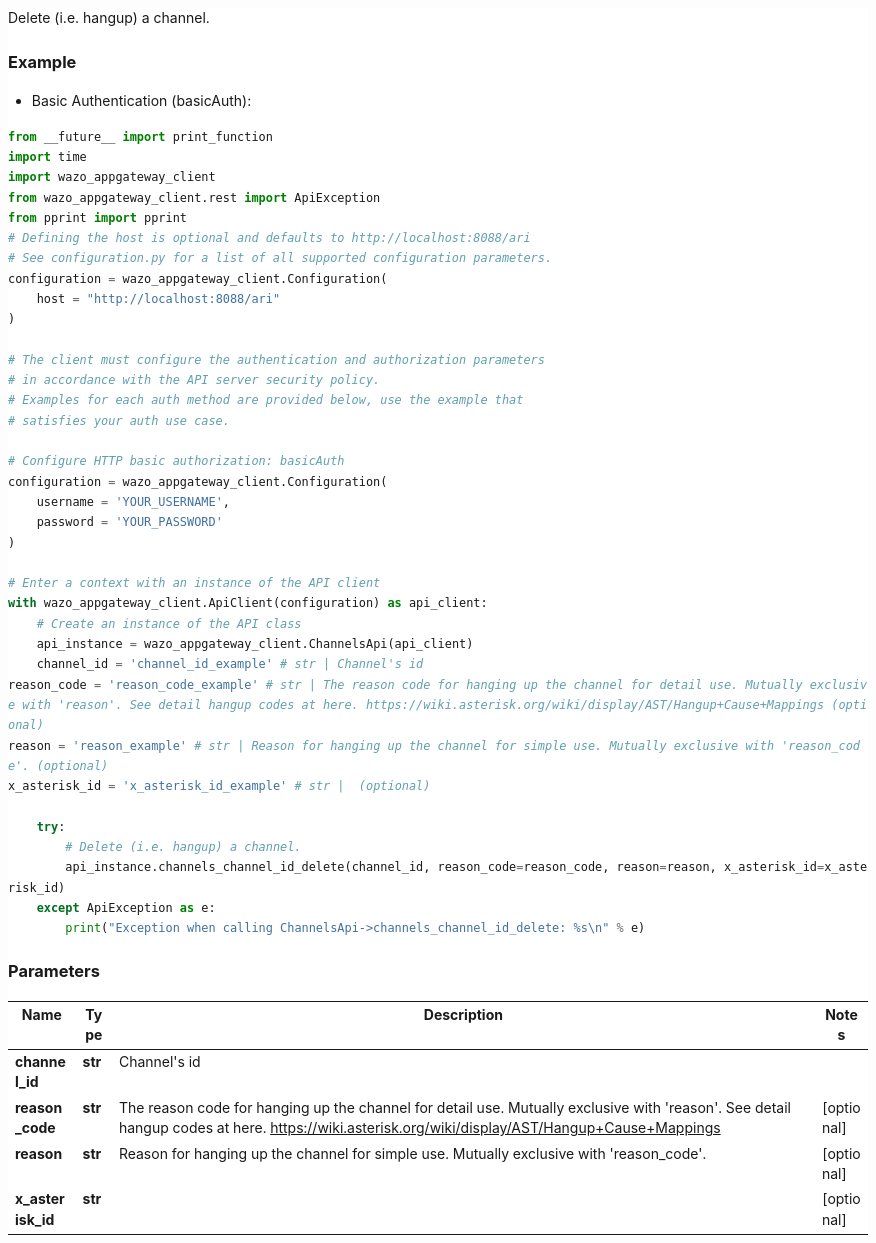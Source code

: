 Delete (i.e. hangup) a channel.

### Example

* Basic Authentication (basicAuth):
```python
from __future__ import print_function
import time
import wazo_appgateway_client
from wazo_appgateway_client.rest import ApiException
from pprint import pprint
# Defining the host is optional and defaults to http://localhost:8088/ari
# See configuration.py for a list of all supported configuration parameters.
configuration = wazo_appgateway_client.Configuration(
    host = "http://localhost:8088/ari"
)

# The client must configure the authentication and authorization parameters
# in accordance with the API server security policy.
# Examples for each auth method are provided below, use the example that
# satisfies your auth use case.

# Configure HTTP basic authorization: basicAuth
configuration = wazo_appgateway_client.Configuration(
    username = 'YOUR_USERNAME',
    password = 'YOUR_PASSWORD'
)

# Enter a context with an instance of the API client
with wazo_appgateway_client.ApiClient(configuration) as api_client:
    # Create an instance of the API class
    api_instance = wazo_appgateway_client.ChannelsApi(api_client)
    channel_id = 'channel_id_example' # str | Channel's id
reason_code = 'reason_code_example' # str | The reason code for hanging up the channel for detail use. Mutually exclusive with 'reason'. See detail hangup codes at here. https://wiki.asterisk.org/wiki/display/AST/Hangup+Cause+Mappings (optional)
reason = 'reason_example' # str | Reason for hanging up the channel for simple use. Mutually exclusive with 'reason_code'. (optional)
x_asterisk_id = 'x_asterisk_id_example' # str |  (optional)

    try:
        # Delete (i.e. hangup) a channel.
        api_instance.channels_channel_id_delete(channel_id, reason_code=reason_code, reason=reason, x_asterisk_id=x_asterisk_id)
    except ApiException as e:
        print("Exception when calling ChannelsApi->channels_channel_id_delete: %s\n" % e)
```

### Parameters

Name | Type | Description  | Notes
------------- | ------------- | ------------- | -------------
 **channel_id** | **str**| Channel&#39;s id | 
 **reason_code** | **str**| The reason code for hanging up the channel for detail use. Mutually exclusive with &#39;reason&#39;. See detail hangup codes at here. https://wiki.asterisk.org/wiki/display/AST/Hangup+Cause+Mappings | [optional] 
 **reason** | **str**| Reason for hanging up the channel for simple use. Mutually exclusive with &#39;reason_code&#39;. | [optional] 
 **x_asterisk_id** | **str**|  | [optional] 
